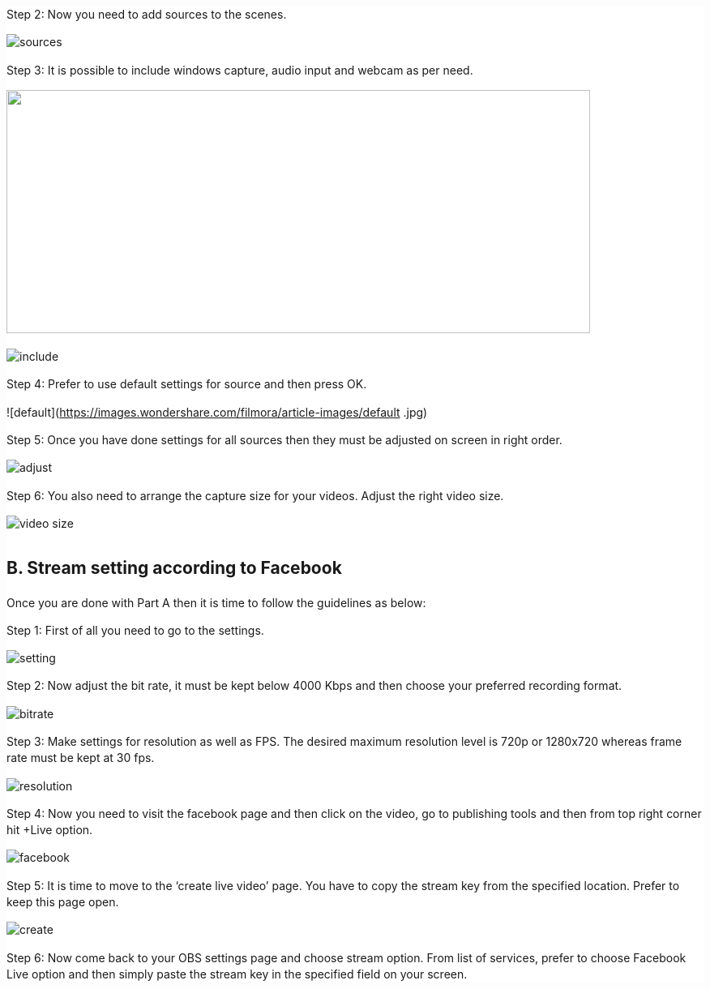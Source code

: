 Step 2: Now you need to add sources to the scenes.

![sources](https://images.wondershare.com/filmora/article-images/sources.jpg)

Step 3: It is possible to include windows capture, audio input and webcam as per need.


<a href="https://25home.pxf.io/c/5597632/2090698/16836" target="_top" id="2090698"><img src="//a.impactradius-go.com/display-ad/16836-2090698" border="0" alt="" width="720" height="300"/></a>

![include](https://images.wondershare.com/filmora/article-images/include.jpg)

Step 4: Prefer to use default settings for source and then press OK.

![default](<https://images.wondershare.com/filmora/article-images/default> .jpg)

Step 5: Once you have done settings for all sources then they must be adjusted on screen in right order.

![adjust](https://images.wondershare.com/filmora/article-images/adjust.jpg)

Step 6: You also need to arrange the capture size for your videos. Adjust the right video size.

![video size](https://images.wondershare.com/filmora/article-images/video-size.jpg)

## B. Stream setting according to Facebook

Once you are done with Part A then it is time to follow the guidelines as below:

Step 1: First of all you need to go to the settings.

![setting](https://images.wondershare.com/filmora/article-images/setting.jpg)

Step 2: Now adjust the bit rate, it must be kept below 4000 Kbps and then choose your preferred recording format.

![bitrate](https://images.wondershare.com/filmora/article-images/bitrate.jpg)

Step 3: Make settings for resolution as well as FPS. The desired maximum resolution level is 720p or 1280x720 whereas frame rate must be kept at 30 fps.

![resolution](https://images.wondershare.com/filmora/article-images/resolution.jpg)

Step 4: Now you need to visit the facebook page and then click on the video, go to publishing tools and then from top right corner hit +Live option.

![facebook](https://images.wondershare.com/filmora/article-images/facebook.jpg)

Step 5: It is time to move to the ‘create live video’ page. You have to copy the stream key from the specified location. Prefer to keep this page open.

![create](https://images.wondershare.com/filmora/article-images/create.jpg)

Step 6: Now come back to your OBS settings page and choose stream option. From list of services, prefer to choose Facebook Live option and then simply paste the stream key in the specified field on your screen.
